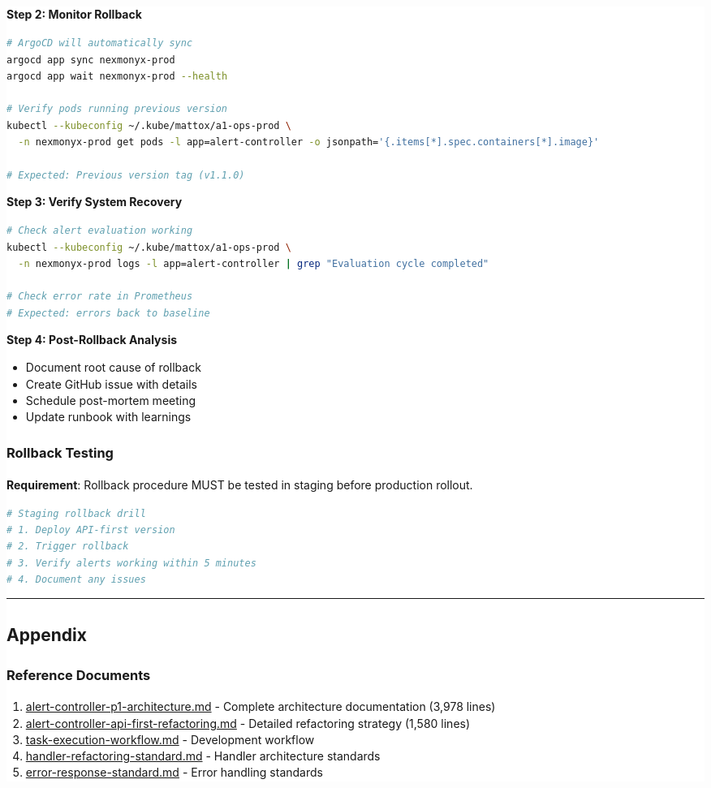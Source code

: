 **Step 2: Monitor Rollback**

```bash
# ArgoCD will automatically sync
argocd app sync nexmonyx-prod
argocd app wait nexmonyx-prod --health

# Verify pods running previous version
kubectl --kubeconfig ~/.kube/mattox/a1-ops-prod \
  -n nexmonyx-prod get pods -l app=alert-controller -o jsonpath='{.items[*].spec.containers[*].image}'

# Expected: Previous version tag (v1.1.0)
```

**Step 3: Verify System Recovery**

```bash
# Check alert evaluation working
kubectl --kubeconfig ~/.kube/mattox/a1-ops-prod \
  -n nexmonyx-prod logs -l app=alert-controller | grep "Evaluation cycle completed"

# Check error rate in Prometheus
# Expected: errors back to baseline
```

**Step 4: Post-Rollback Analysis**

- Document root cause of rollback
- Create GitHub issue with details
- Schedule post-mortem meeting
- Update runbook with learnings

### Rollback Testing

**Requirement**: Rollback procedure MUST be tested in staging before production rollout.

```bash
# Staging rollback drill
# 1. Deploy API-first version
# 2. Trigger rollback
# 3. Verify alerts working within 5 minutes
# 4. Document any issues
```

---

## Appendix

### Reference Documents

1. [alert-controller-p1-architecture.md](./alert-controller-p1-architecture.md) - Complete architecture documentation (3,978 lines)
2. [alert-controller-api-first-refactoring.md](./alert-controller-api-first-refactoring.md) - Detailed refactoring strategy (1,580 lines)
3. [task-execution-workflow.md](../../development/task-execution-workflow.md) - Development workflow
4. [handler-refactoring-standard.md](../../../memory-bank/handler-refactoring-standard.md) - Handler architecture standards
5. [error-response-standard.md](../../development/error-response-standard.md) - Error handling standards
